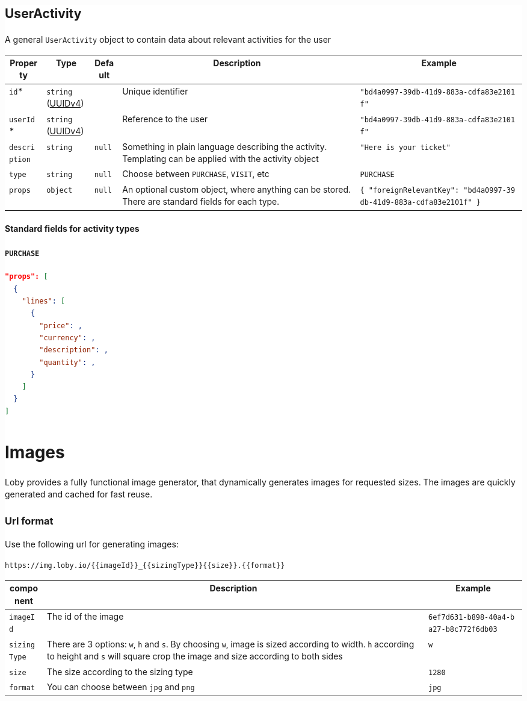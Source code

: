 ## UserActivity

A general `UserActivity` object to contain data about relevant activities for the user

| Property | Type | Default | Description | Example |
| - | - | - | - | - |
| `id`* | `string` ([UUIDv4](https://en.wikipedia.org/wiki/Universally_unique_identifier)) | | Unique identifier | `"bd4a0997-39db-41d9-883a-cdfa83e2101f"` |
| `userId`* | `string` ([UUIDv4](https://en.wikipedia.org/wiki/Universally_unique_identifier)) | | Reference to the user | `"bd4a0997-39db-41d9-883a-cdfa83e2101f"` |
| `description` | `string` | `null` | Something in plain language describing the activity. Templating can be applied with the activity object |  `"Here is your ticket"` |
| `type` | `string` | `null` | Choose between `PURCHASE`, `VISIT`, etc | `PURCHASE` |
| `props` | `object` | `null` | An optional custom object, where anything can be stored. There are standard fields for each type. | `{ "foreignRelevantKey": "bd4a0997-39db-41d9-883a-cdfa83e2101f" }` |

#### Standard fields for activity types

#### `PURCHASE`
```json
"props": [
  {
    "lines": [
      {
        "price": ,
        "currency": ,
        "description": ,
        "quantity": ,
      }
    ]
  }
]
```


# Images

Loby provides a fully functional image generator, that dynamically generates images for requested sizes. The images are quickly generated and cached for fast reuse.

### Url format

Use the following url for generating images:

`https://img.loby.io/{{imageId}}_{{sizingType}}{{size}}.{{format}}`

| component | Description | Example |
| - | - | - |
| `imageId` | The id of the image | `6ef7d631-b898-40a4-ba27-b8c772f6db03`  |
| `sizingType` | There are 3 options: `w`, `h` and `s`. By choosing `w`, image is sized according to width. `h` according to height and `s` will square crop the image and size according to both sides | `w` |
| `size` | The size according to the sizing type | `1280` |
| `format` | You can choose between `jpg` and `png` | `jpg` |
